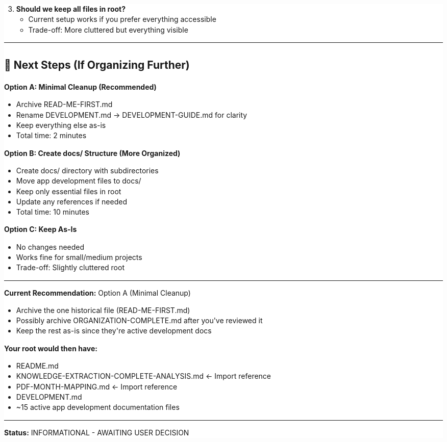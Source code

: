 3. **Should we keep all files in root?**
   - Current setup works if you prefer everything accessible
   - Trade-off: More cluttered but everything visible

---

## 🔧 Next Steps (If Organizing Further)

**Option A: Minimal Cleanup (Recommended)**
- Archive READ-ME-FIRST.md
- Rename DEVELOPMENT.md → DEVELOPMENT-GUIDE.md for clarity
- Keep everything else as-is
- Total time: 2 minutes

**Option B: Create docs/ Structure (More Organized)**
- Create docs/ directory with subdirectories
- Move app development files to docs/
- Keep only essential files in root
- Update any references if needed
- Total time: 10 minutes

**Option C: Keep As-Is**
- No changes needed
- Works fine for small/medium projects
- Trade-off: Slightly cluttered root

---

**Current Recommendation:** Option A (Minimal Cleanup)
- Archive the one historical file (READ-ME-FIRST.md)
- Possibly archive ORGANIZATION-COMPLETE.md after you've reviewed it
- Keep the rest as-is since they're active development docs

**Your root would then have:**
- README.md
- KNOWLEDGE-EXTRACTION-COMPLETE-ANALYSIS.md ← Import reference
- PDF-MONTH-MAPPING.md ← Import reference
- DEVELOPMENT.md
- ~15 active app development documentation files

---

**Status:** INFORMATIONAL - AWAITING USER DECISION

